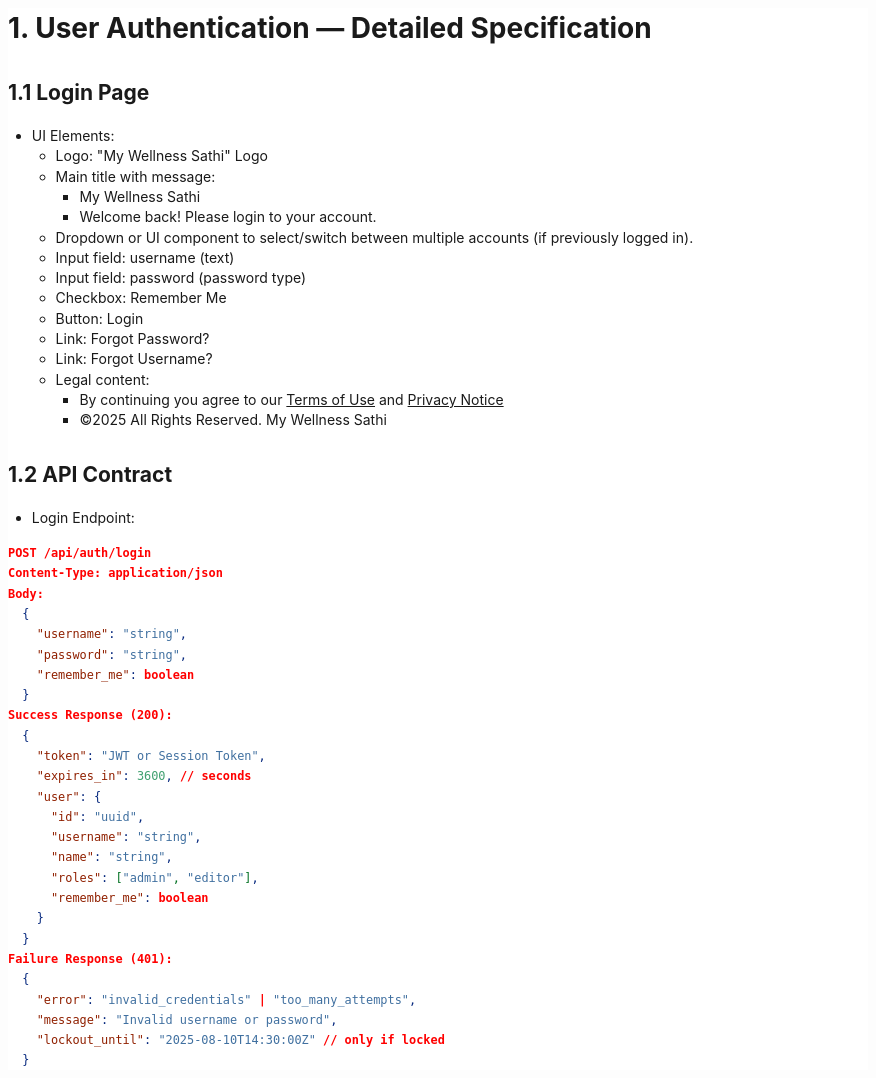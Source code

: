 # 1. User Authentication — Detailed Specification

## 1.1 Login Page

- UI Elements:
    - Logo: "My Wellness Sathi" Logo
    - Main title with message:
        - My Wellness Sathi
        - Welcome back! Please login to your account.
    - Dropdown or UI component to select/switch between multiple accounts (if previously logged in).
    - Input field: username (text)
    - Input field: password (password type)
    - Checkbox: Remember Me
    - Button: Login
    - Link: Forgot Password?
    - Link: Forgot Username?
    - Legal content:
        - By continuing you agree to our [Terms of Use](/pages/legal/terms-of-use) and [Privacy Notice](/pages/legal/privacy-notice)
        - ©2025 All Rights Reserved. My Wellness Sathi

## 1.2 API Contract

- Login Endpoint:

```json
POST /api/auth/login
Content-Type: application/json
Body:
  {
    "username": "string",
    "password": "string",
    "remember_me": boolean
  }
Success Response (200):
  {
    "token": "JWT or Session Token",
    "expires_in": 3600, // seconds
    "user": {
      "id": "uuid",
      "username": "string",
      "name": "string",
      "roles": ["admin", "editor"],
      "remember_me": boolean
    }
  }
Failure Response (401):
  {
    "error": "invalid_credentials" | "too_many_attempts",
    "message": "Invalid username or password",
    "lockout_until": "2025-08-10T14:30:00Z" // only if locked
  }
```
